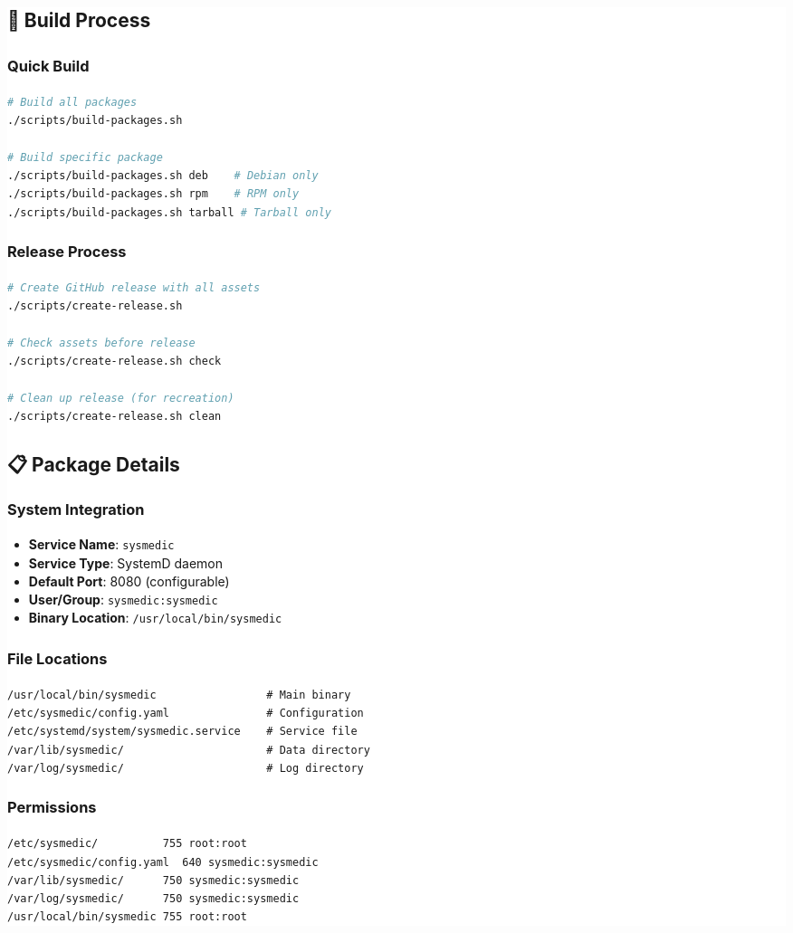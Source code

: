 ## 🔧 Build Process

### Quick Build
```bash
# Build all packages
./scripts/build-packages.sh

# Build specific package
./scripts/build-packages.sh deb    # Debian only
./scripts/build-packages.sh rpm    # RPM only
./scripts/build-packages.sh tarball # Tarball only
```

### Release Process
```bash
# Create GitHub release with all assets
./scripts/create-release.sh

# Check assets before release
./scripts/create-release.sh check

# Clean up release (for recreation)
./scripts/create-release.sh clean
```

## 📋 Package Details

### System Integration
- **Service Name**: `sysmedic`
- **Service Type**: SystemD daemon
- **Default Port**: 8080 (configurable)
- **User/Group**: `sysmedic:sysmedic`
- **Binary Location**: `/usr/local/bin/sysmedic`

### File Locations
```
/usr/local/bin/sysmedic                 # Main binary
/etc/sysmedic/config.yaml               # Configuration
/etc/systemd/system/sysmedic.service    # Service file
/var/lib/sysmedic/                      # Data directory
/var/log/sysmedic/                      # Log directory
```

### Permissions
```
/etc/sysmedic/          755 root:root
/etc/sysmedic/config.yaml  640 sysmedic:sysmedic
/var/lib/sysmedic/      750 sysmedic:sysmedic
/var/log/sysmedic/      750 sysmedic:sysmedic
/usr/local/bin/sysmedic 755 root:root
```
